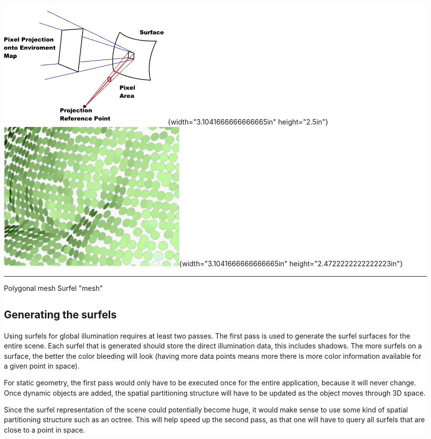   ![](./media/image4.png){width="3.1041666666666665in" height="2.5in"}   ![](./media/image8.png){width="3.1041666666666665in" height="2.4722222222222223in"}
  ---------------------------------------------------------------------- -------------------------------------------------------------------------------------
  Polygonal mesh                                                         Surfel "mesh"

Generating the surfels
----------------------

Using surfels for global illumination requires at least two passes. The
first pass is used to generate the surfel surfaces for the entire scene.
Each surfel that is generated should store the direct illumination data,
this includes shadows. The more surfels on a surface, the better the
color bleeding will look (having more data points means more there is
more color information available for a given point in space).

For static geometry, the first pass would only have to be executed once
for the entire application, because it will never change. Once dynamic
objects are added, the spatial partitioning structure will have to be
updated as the object moves through 3D space.

Since the surfel representation of the scene could potentially become
huge, it would make sense to use some kind of spatial partitioning
structure such as an octree. This will help speed up the second pass, as
that one will have to query all surfels that are close to a point in
space.
